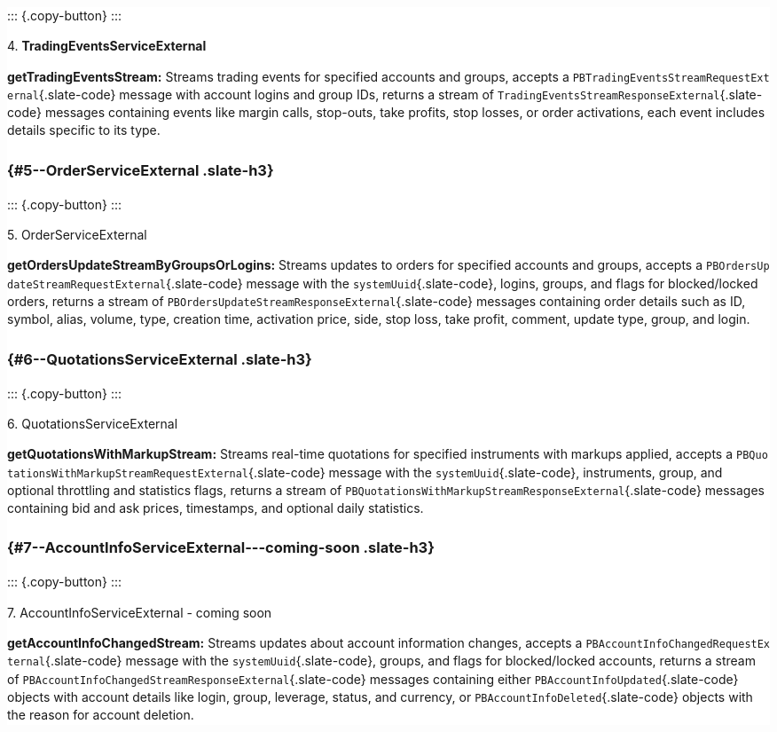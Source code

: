 ::: {.copy-button}
:::

4\. **TradingEventsServiceExternal**

**getTradingEventsStream:** Streams trading events for specified
accounts and groups, accepts a
`PBTradingEventsStreamRequestExternal`{.slate-code} message with account
logins and group IDs, returns a stream of
`TradingEventsStreamResponseExternal`{.slate-code} messages containing
events like margin calls, stop-outs, take profits, stop losses, or order
activations, each event includes details specific to its type.

###  {#5--OrderServiceExternal .slate-h3}

::: {.copy-button}
:::

5\. OrderServiceExternal

**getOrdersUpdateStreamByGroupsOrLogins:** Streams updates to orders for
specified accounts and groups, accepts a
`PBOrdersUpdateStreamRequestExternal`{.slate-code} message with the
`systemUuid`{.slate-code}, logins, groups, and flags for blocked/locked
orders, returns a stream of
`PBOrdersUpdateStreamResponseExternal`{.slate-code} messages containing
order details such as ID, symbol, alias, volume, type, creation time,
activation price, side, stop loss, take profit, comment, update type,
group, and login.

###  {#6--QuotationsServiceExternal .slate-h3}

::: {.copy-button}
:::

6\. QuotationsServiceExternal

**getQuotationsWithMarkupStream:** Streams real-time quotations for
specified instruments with markups applied, accepts a
`PBQuotationsWithMarkupStreamRequestExternal`{.slate-code} message with
the `systemUuid`{.slate-code}, instruments, group, and optional
throttling and statistics flags, returns a stream of
`PBQuotationsWithMarkupStreamResponseExternal`{.slate-code} messages
containing bid and ask prices, timestamps, and optional daily
statistics.

###  {#7--AccountInfoServiceExternal---coming-soon .slate-h3}

::: {.copy-button}
:::

7\. AccountInfoServiceExternal - coming soon

**getAccountInfoChangedStream:** Streams updates about account
information changes, accepts a
`PBAccountInfoChangedRequestExternal`{.slate-code} message with the
`systemUuid`{.slate-code}, groups, and flags for blocked/locked
accounts, returns a stream of
`PBAccountInfoChangedStreamResponseExternal`{.slate-code} messages
containing either `PBAccountInfoUpdated`{.slate-code} objects with
account details like login, group, leverage, status, and currency, or
`PBAccountInfoDeleted`{.slate-code} objects with the reason for account
deletion.
